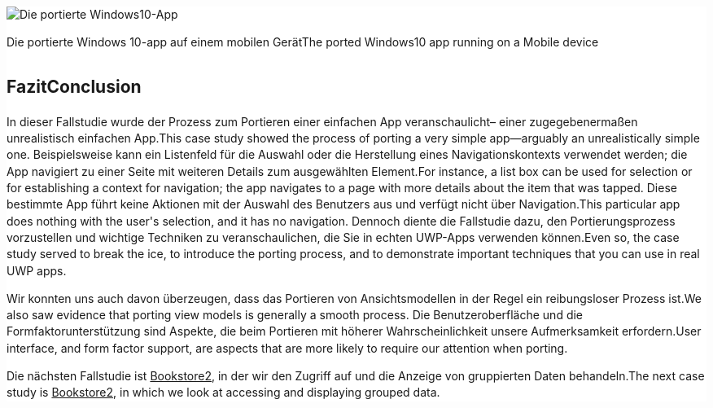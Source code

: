 ![Die portierte Windows10-App](images/w8x-to-uwp-case-studies/c01-07-mob10-ported.png)

<span data-ttu-id="641f8-219">Die portierte Windows 10-app auf einem mobilen Gerät</span><span class="sxs-lookup"><span data-stu-id="641f8-219">The ported Windows10 app running on a Mobile device</span></span>

## <a name="conclusion"></a><span data-ttu-id="641f8-220">Fazit</span><span class="sxs-lookup"><span data-stu-id="641f8-220">Conclusion</span></span>

<span data-ttu-id="641f8-221">In dieser Fallstudie wurde der Prozess zum Portieren einer einfachen App veranschaulicht– einer zugegebenermaßen unrealistisch einfachen App.</span><span class="sxs-lookup"><span data-stu-id="641f8-221">This case study showed the process of porting a very simple app—arguably an unrealistically simple one.</span></span> <span data-ttu-id="641f8-222">Beispielsweise kann ein Listenfeld für die Auswahl oder die Herstellung eines Navigationskontexts verwendet werden; die App navigiert zu einer Seite mit weiteren Details zum ausgewählten Element.</span><span class="sxs-lookup"><span data-stu-id="641f8-222">For instance, a list box can be used for selection or for establishing a context for navigation; the app navigates to a page with more details about the item that was tapped.</span></span> <span data-ttu-id="641f8-223">Diese bestimmte App führt keine Aktionen mit der Auswahl des Benutzers aus und verfügt nicht über Navigation.</span><span class="sxs-lookup"><span data-stu-id="641f8-223">This particular app does nothing with the user's selection, and it has no navigation.</span></span> <span data-ttu-id="641f8-224">Dennoch diente die Fallstudie dazu, den Portierungsprozess vorzustellen und wichtige Techniken zu veranschaulichen, die Sie in echten UWP-Apps verwenden können.</span><span class="sxs-lookup"><span data-stu-id="641f8-224">Even so, the case study served to break the ice, to introduce the porting process, and to demonstrate important techniques that you can use in real UWP apps.</span></span>

<span data-ttu-id="641f8-225">Wir konnten uns auch davon überzeugen, dass das Portieren von Ansichtsmodellen in der Regel ein reibungsloser Prozess ist.</span><span class="sxs-lookup"><span data-stu-id="641f8-225">We also saw evidence that porting view models is generally a smooth process.</span></span> <span data-ttu-id="641f8-226">Die Benutzeroberfläche und die Formfaktorunterstützung sind Aspekte, die beim Portieren mit höherer Wahrscheinlichkeit unsere Aufmerksamkeit erfordern.</span><span class="sxs-lookup"><span data-stu-id="641f8-226">User interface, and form factor support, are aspects that are more likely to require our attention when porting.</span></span>

<span data-ttu-id="641f8-227">Die nächsten Fallstudie ist [Bookstore2](w8x-to-uwp-case-study-bookstore2.md), in der wir den Zugriff auf und die Anzeige von gruppierten Daten behandeln.</span><span class="sxs-lookup"><span data-stu-id="641f8-227">The next case study is [Bookstore2](w8x-to-uwp-case-study-bookstore2.md), in which we look at accessing and displaying grouped data.</span></span>
